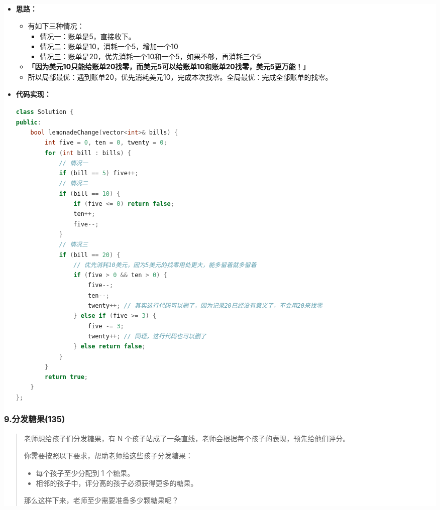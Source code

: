 + **思路：**

  + 有如下三种情况：
    - 情况一：账单是5，直接收下。
    - 情况二：账单是10，消耗一个5，增加一个10
    - 情况三：账单是20，优先消耗一个10和一个5，如果不够，再消耗三个5
  + **「因为美元10只能给账单20找零，而美元5可以给账单10和账单20找零，美元5更万能！」**
  + 所以局部最优：遇到账单20，优先消耗美元10，完成本次找零。全局最优：完成全部账单的找零。

+ **代码实现：**

  ```c++
  class Solution {
  public:
      bool lemonadeChange(vector<int>& bills) {
          int five = 0, ten = 0, twenty = 0;
          for (int bill : bills) {
              // 情况一
              if (bill == 5) five++;
              // 情况二
              if (bill == 10) {
                  if (five <= 0) return false;
                  ten++;
                  five--;
              }
              // 情况三
              if (bill == 20) {
                  // 优先消耗10美元，因为5美元的找零用处更大，能多留着就多留着
                  if (five > 0 && ten > 0) {
                      five--;
                      ten--;
                      twenty++; // 其实这行代码可以删了，因为记录20已经没有意义了，不会用20来找零
                  } else if (five >= 3) {
                      five -= 3;
                      twenty++; // 同理，这行代码也可以删了
                  } else return false;
              }
          }
          return true;
      }
  };
  ```

### 9.分发糖果(135)

> 老师想给孩子们分发糖果，有 N 个孩子站成了一条直线，老师会根据每个孩子的表现，预先给他们评分。
>
> 你需要按照以下要求，帮助老师给这些孩子分发糖果：
>
> - 每个孩子至少分配到 1 个糖果。
> - 相邻的孩子中，评分高的孩子必须获得更多的糖果。
>
> 那么这样下来，老师至少需要准备多少颗糖果呢？
